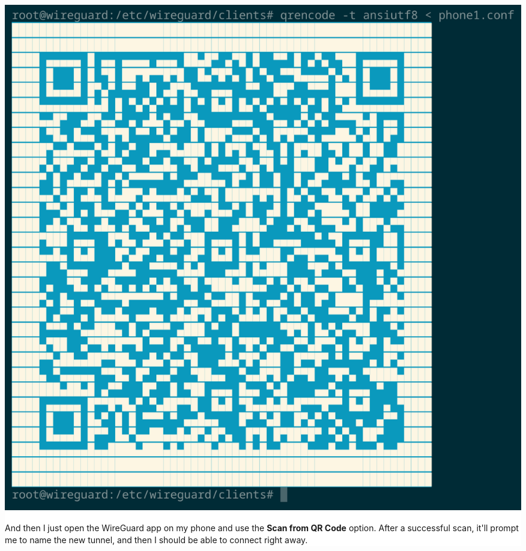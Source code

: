 ![QR code config](20211028_qrcode_config.png)

And then I just open the WireGuard app on my phone and use the **Scan from QR Code** option. After a successful scan, it'll prompt me to name the new tunnel, and then I should be able to connect right away.